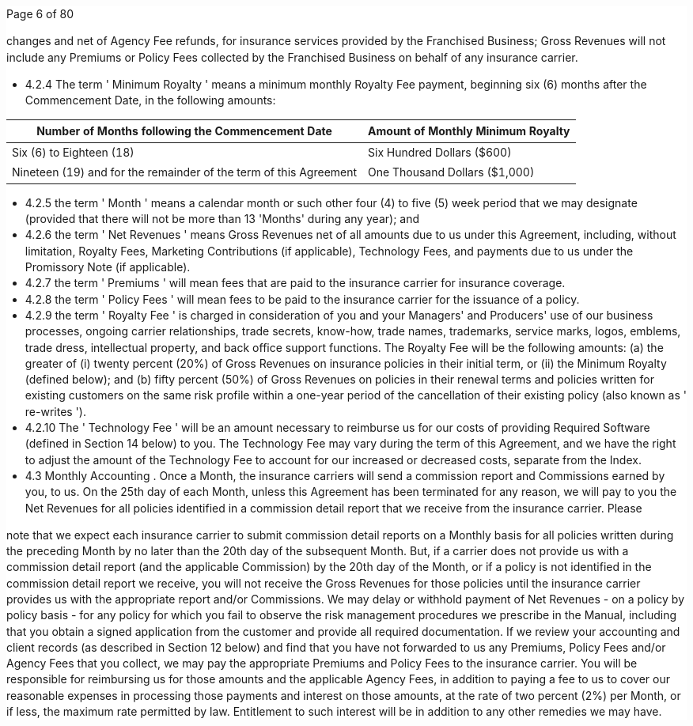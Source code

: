 Page 6 of 80

changes and net of Agency Fee refunds, for insurance services provided by the Franchised Business; Gross Revenues will not include any Premiums or Policy Fees collected by the Franchised Business on behalf of any insurance carrier.

- 4.2.4 The term ' Minimum Royalty ' means a minimum monthly Royalty Fee payment, beginning six (6) months after the Commencement Date, in the following amounts:

| Number of Months following the Commencement Date                  | Amount of Monthly Minimum Royalty   |
|-------------------------------------------------------------------|-------------------------------------|
| Six (6) to Eighteen (18)                                          | Six Hundred Dollars ($600)          |
| Nineteen (19) and for the remainder of the term of this Agreement | One Thousand Dollars ($1,000)       |

- 4.2.5 the term ' Month ' means a calendar month or such other four (4) to five (5) week period that we may designate (provided that there will not be more than 13 'Months' during any year); and
- 4.2.6 the term ' Net Revenues ' means Gross Revenues net of all amounts due to us under this Agreement, including, without limitation, Royalty Fees, Marketing Contributions (if applicable), Technology Fees, and payments due to us under the Promissory Note (if applicable).
- 4.2.7 the term ' Premiums ' will mean fees that are paid to the insurance carrier for insurance coverage.
- 4.2.8 the term ' Policy Fees ' will mean fees to be paid to the insurance carrier for the issuance of a policy.
- 4.2.9 the term ' Royalty Fee ' is charged in consideration of you and your Managers' and Producers' use of our business processes, ongoing carrier relationships, trade secrets, know-how, trade names, trademarks, service marks, logos, emblems, trade dress, intellectual property, and back office support functions. The Royalty Fee will be the following amounts: (a) the greater of (i) twenty percent (20%) of Gross Revenues on insurance policies in their initial term, or (ii) the Minimum Royalty (defined below); and (b) fifty percent (50%) of Gross Revenues on policies in their renewal terms and policies written for existing customers on the same risk profile within a one-year period of the cancellation of their existing policy (also known as ' re-writes ').
- 4.2.10 The ' Technology Fee ' will be an amount necessary to reimburse us for our costs of providing Required Software (defined in Section 14 below) to you. The Technology Fee may vary during the term of this Agreement, and we have the right to adjust the amount of the Technology Fee to account for our increased or decreased costs, separate from the Index.
- 4.3 Monthly Accounting . Once a Month, the insurance carriers will send a commission report and Commissions earned by you, to us. On the 25th day of each Month, unless this Agreement has been terminated for any reason, we will pay to you the Net Revenues for all policies identified in a commission detail report that we receive from the insurance carrier. Please

note that we expect each insurance carrier to submit commission detail reports on a Monthly basis for all policies written during the preceding Month by no later than the 20th day of the subsequent Month. But, if a carrier does not provide us with a commission detail report (and the applicable Commission) by the 20th day of the Month, or if a policy is not identified in the commission detail report we receive, you will not receive the Gross Revenues for those policies until the insurance carrier provides us with the appropriate report and/or Commissions. We may delay or withhold payment of Net Revenues - on a policy by policy basis - for any policy for which you fail to observe the risk management procedures we prescribe in the Manual, including that you obtain a signed application from the customer and provide all required documentation. If we review your accounting and client records (as described in Section 12 below) and find that you have not forwarded to us any Premiums, Policy Fees and/or Agency Fees that you collect, we may pay the appropriate Premiums and Policy Fees to the insurance carrier. You will be responsible for reimbursing us for those amounts and the applicable Agency Fees, in addition to paying a fee to us to cover our reasonable expenses in processing those payments and interest on those amounts, at the rate of two percent (2%) per Month, or if less, the maximum rate permitted by law. Entitlement to such interest will be in addition to any other remedies we may have.
